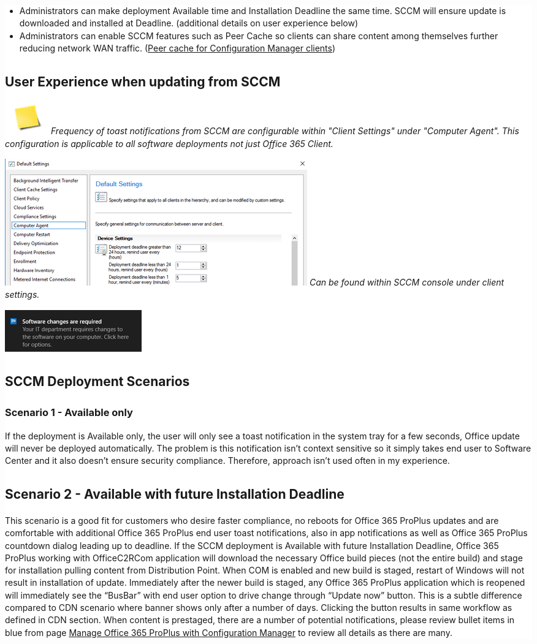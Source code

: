 - Administrators can make deployment Available time and Installation Deadline the same time. SCCM will ensure update is downloaded and installed at Deadline. (additional details on user experience below)
- Administrators can enable SCCM features such as Peer Cache so clients can share content among themselves further reducing network WAN traffic. ([Peer cache for Configuration Manager clients](https://docs.microsoft.com/en-us/sccm/core/plan-design/hierarchy/client-peer-cache))
 

## User Experience when updating from SCCM

![Note image](images/note.png) *Frequency of toast notifications from SCCM are configurable within "Client Settings" under "Computer Agent". This configuration is applicable to all software deployments not just Office 365 Client.*

![Computer Agent settings](images/notifications.png)
*Can be found within SCCM console under client settings.*

![Software change required message](images/sccmsoftwarechangesrequired.png)

## SCCM Deployment Scenarios
 
### Scenario 1 - Available only
If the deployment is Available only, the user will only see a toast notification in the system tray for a few seconds, Office update will never be deployed automatically.  The problem is this notification isn’t context sensitive so it simply takes end user to Software Center and it also doesn’t ensure security compliance.  Therefore, approach isn’t used often in my experience.
 
## Scenario 2 - Available with future Installation Deadline
This scenario is a good fit for customers who desire faster compliance, no reboots for Office 365 ProPlus updates and are comfortable with additional Office 365 ProPlus end user toast notifications, also in app notifications as well as Office 365 ProPlus countdown dialog leading up to deadline.  If the SCCM deployment is Available with future Installation Deadline, Office 365 ProPlus working with OfficeC2RCom application will download the necessary Office build pieces (not the entire build) and stage for installation pulling content from Distribution Point.  When COM is enabled and new build is staged, restart of Windows will not result in installation of update.  Immediately after the newer build is staged, any Office 365 ProPlus application which is reopened will immediately see the “BusBar” with end user option to drive change through “Update now” button.  This is a subtle difference compared to CDN scenario where banner shows only after a number of days.  Clicking the button results in same workflow as defined in CDN section.  When content is prestaged, there are a number of potential notifications, please review bullet items in blue from page [Manage Office 365 ProPlus with Configuration Manager](https://docs.microsoft.com/en-us/sccm/sum/deploy-use/manage-office-365-proplus-updates#restart-behavior-and-client-notifications-for-office-365-updates) to review all details as there are many.
